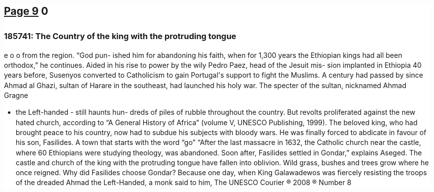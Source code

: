 ## [Page 9](https://demo.humlab.umu.se/courier/184034eng.pdf#page=9) 0

### 185741: The Country of the king with the protruding tongue

e o o from the region. “God pun- 
ished him for abandoning his faith, 
when for 1,300 years the Ethiopian 
kings had all been orthodox,” he 
continues. 
Aided in his rise to power by the wily 
Pedro Paez, head of the Jesuit mis- 
sion implanted in Ethiopia 40 years 
before, Susenyos converted to 
Catholicism to gain Portugal's support 
to fight the Muslims. A century had 
passed by since Ahmad al Ghazi, 
sultan of Harare in the southeast, had 
launched his holy war. The specter of 
the sultan, nicknamed Ahmad Gragne 
- the Left-handed - still haunts hun- 
dreds of piles of rubble throughout 
the country. But revolts proliferated 
against the new hated church, 
according to “A General History of 
Africa” (volume V, UNESCO Publishing, 
1999). The beloved king, who had 
brought peace to his country, now 
had to subdue his subjects with 
bloody wars. He was finally forced to 
abdicate in favour of his son, 
Fasilides. 
A town that starts 
with the word “go” 
“After the last massacre in 1632, the 
Catholic church near the castle, 
where 60 Ethiopians were studying 
theology, was abandoned. Soon after, 
Fasilides settled in Gondar,” explains 
Aseged. The castle and church of the 
king with the protruding tongue have 
fallen into oblivion. Wild grass, 
bushes and trees grow where he once 
reigned. 
Why did Fasilides choose Gondar? 
Because one day, when King 
Galawadewos was fiercely resisting 
the troops of the dreaded Ahmad the 
Left-Handed, a monk said to him, 
The UNESCO Courier ® 2008 ® Number 8 
 